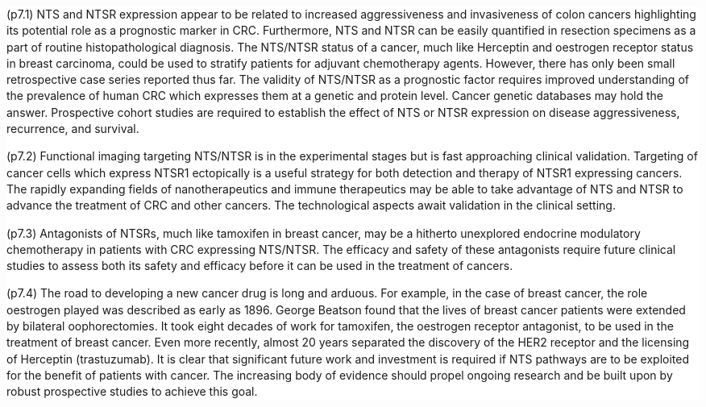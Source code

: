 (p7.1) NTS and NTSR expression appear to be related to increased aggressiveness and invasiveness of colon cancers highlighting its potential role as a prognostic marker in CRC. Furthermore, NTS and NTSR can be easily quantified in resection specimens as a part of routine histopathological diagnosis. The NTS/NTSR status of a cancer, much like Herceptin and oestrogen receptor status in breast carcinoma, could be used to stratify patients for adjuvant chemotherapy agents. However, there has only been small retrospective case series reported thus far. The validity of NTS/NTSR as a prognostic factor requires improved understanding of the prevalence of human CRC which expresses them at a genetic and protein level. Cancer genetic databases may hold the answer. Prospective cohort studies are required to establish the effect of NTS or NTSR expression on disease aggressiveness, recurrence, and survival.

(p7.2) Functional imaging targeting NTS/NTSR is in the experimental stages but is fast approaching clinical validation. Targeting of cancer cells which express NTSR1 ectopically is a useful strategy for both detection and therapy of NTSR1 expressing cancers. The rapidly expanding fields of nanotherapeutics and immune therapeutics may be able to take advantage of NTS and NTSR to advance the treatment of CRC and other cancers. The technological aspects await validation in the clinical setting.

(p7.3) Antagonists of NTSRs, much like tamoxifen in breast cancer, may be a hitherto unexplored endocrine modulatory chemotherapy in patients with CRC expressing NTS/NTSR. The efficacy and safety of these antagonists require future clinical studies to assess both its safety and efficacy before it can be used in the treatment of cancers.

(p7.4) The road to developing a new cancer drug is long and arduous. For example, in the case of breast cancer, the role oestrogen played was described as early as 1896. George Beatson found that the lives of breast cancer patients were extended by bilateral oophorectomies. It took eight decades of work for tamoxifen, the oestrogen receptor antagonist, to be used in the treatment of breast cancer. Even more recently, almost 20 years separated the discovery of the HER2 receptor and the licensing of Herceptin (trastuzumab). It is clear that significant future work and investment is required if NTS pathways are to be exploited for the benefit of patients with cancer. The increasing body of evidence should propel ongoing research and be built upon by robust prospective studies to achieve this goal.
